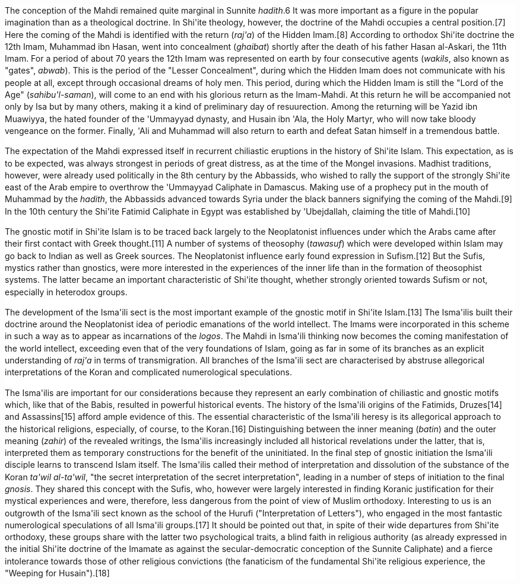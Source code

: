 The conception of the Mahdi remained quite marginal in Sunnite _hadith_.6 It was more important as a figure in the popular imagination than as a theological doctrine. In Shi'ite theology, however, the doctrine of the Mahdi occupies a central position.\[7\] Here the coming of the Mahdi is identified with the return (_raj'a_) of the Hidden Imam.\[8\] According to orthodox Shi'ite doctrine the 12th Imam, Muhammad ibn Hasan, went into concealment (_ghaibat_) shortly after the death of his father Hasan al-Askari, the 11th Imam. For a period of about 70 years the 12th Imam was represented on earth by four consecutive agents (_wakils_, also known as "gates", _abwab_). This is the period of the "Lesser Concealment", during which the Hidden Imam does not communicate with his people at all, except through occasional dreams of holy men. This period, during which the Hidden Imam is still the "Lord of the Age" (_sahibu'l-saman_), will come to an end with his glorious return as the Imam-Mahdi. At this return he will be accompanied not only by Isa but by many others, making it a kind of preliminary day of resuurection. Among the returning will be Yazid ibn Muawiyya, the hated founder of the 'Ummayyad dynasty, and Husain ibn 'Ala, the Holy Martyr, who will now take bloody vengeance on the former. Finally, 'Ali and Muhammad will also return to earth and defeat Satan himself in a tremendous battle.  
  
The expectation of the Mahdi expressed itself in recurrent chiliastic eruptions in the history of Shi'ite Islam. This expectation, as is to be expected, was always strongest in periods of great distress, as at the time of the Mongel invasions. Madhist traditions, however, were already used politically in the 8th century by the Abbassids, who wished to rally the support of the strongly Shi'ite east of the Arab empire to overthrow the 'Ummayyad Caliphate in Damascus. Making use of a prophecy put in the mouth of Muhammad by the _hadith_, the Abbassids advanced towards Syria under the black banners signifying the coming of the Mahdi.\[9\] In the 10th century the Shi'ite Fatimid Caliphate in Egypt was established by 'Ubejdallah, claiming the title of Mahdi.\[10\]  
  
The gnostic motif in Shi'ite Islam is to be traced back largely to the Neoplatonist influences under which the Arabs came after their first contact with Greek thought.\[11\] A number of systems of theosophy (_tawasuf_) which were developed within Islam may go back to Indian as well as Greek sources. The Neoplatonist influence early found expression in Sufism.\[12\] But the Sufis, mystics rather than gnostics, were more interested in the experiences of the inner life than in the formation of theosophist systems. The latter became an important characteristic of Shi'ite thought, whether strongly oriented towards Sufism or not, especially in heterodox groups.  
  
The development of the Isma'ili sect is the most important example of the gnostic motif in Shi'ite Islam.\[13\] The Isma'ilis built their doctrine around the Neoplatonist idea of periodic emanations of the world intellect. The Imams were incorporated in this scheme in such a way as to appear as incarnations of the _logos_. The Mahdi in Isma'ili thinking now becomes the coming manifestation of the world intellect, exceeding even that of the very foundations of Islam, going as far in some of its branches as an explicit understanding of _raj'a_ in terms of transmigration. All branches of the Isma'ili sect are characterised by abstruse allegorical interpretations of the Koran and complicated numerological speculations.  
  
The Isma'ilis are important for our considerations because they represent an early combination of chiliastic and gnostic motifs which, like that of the Babis, resulted in powerful historical events. The history of the Isma'ili origins of the Fatimids, Druzes\[14\] and Assassins\[15\] afford ample evidence of this. The essential characteristic of the Isma'ili heresy is its allegorical approach to the historical religions, especially, of course, to the Koran.\[16\] Distinguishing between the inner meaning (_batin_) and the outer meaning (_zahir_) of the revealed writings, the Isma'ilis increasingly included all historical revelations under the latter, that is, interpreted them as temporary constructions for the benefit of the uninitiated. In the final step of gnostic initiation the Isma'ili disciple learns to transcend Islam itself. The Isma'ilis called their method of interpretation and dissolution of the substance of the Koran _ta'wil al-ta'wil_, "the secret interpretation of the secret interpretation", leading in a number of steps of initiation to the final _gnosis_. They shared this concept with the Sufis, who, however were largely interested in finding Koranic justification for their mystical experiences and were, therefore, less dangerous from the point of view of Muslim orthodoxy. Interesting to us is an outgrowth of the Isma'ili sect known as the school of the Hurufi ("Interpretation of Letters"), who engaged in the most fantastic numerological speculations of all Isma'ili groups.\[17\] It should be pointed out that, in spite of their wide departures from Shi'ite orthodoxy, these groups share with the latter two psychological traits, a blind faith in religious authority (as already expressed in the initial Shi'ite doctrine of the Imamate as against the secular-democratic conception of the Sunnite Caliphate) and a fierce intolerance towards those of other religious convictions (the fanaticism of the fundamental Shi'ite religious experience, the "Weeping for Husain").\[18\]  
  